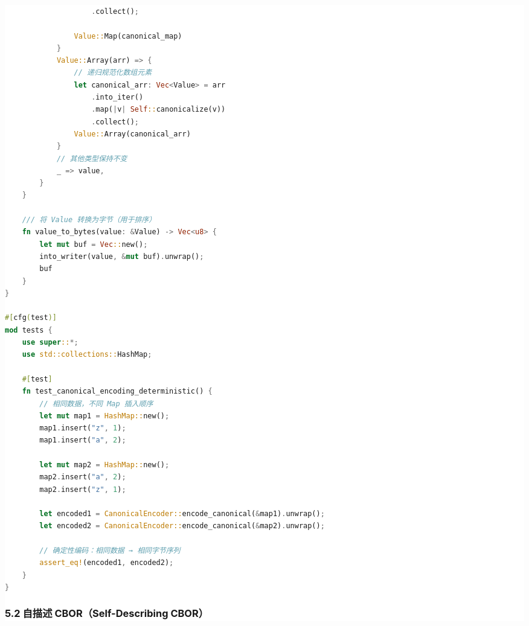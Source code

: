 ```rust
                    .collect();

                Value::Map(canonical_map)
            }
            Value::Array(arr) => {
                // 递归规范化数组元素
                let canonical_arr: Vec<Value> = arr
                    .into_iter()
                    .map(|v| Self::canonicalize(v))
                    .collect();
                Value::Array(canonical_arr)
            }
            // 其他类型保持不变
            _ => value,
        }
    }

    /// 将 Value 转换为字节（用于排序）
    fn value_to_bytes(value: &Value) -> Vec<u8> {
        let mut buf = Vec::new();
        into_writer(value, &mut buf).unwrap();
        buf
    }
}

#[cfg(test)]
mod tests {
    use super::*;
    use std::collections::HashMap;

    #[test]
    fn test_canonical_encoding_deterministic() {
        // 相同数据，不同 Map 插入顺序
        let mut map1 = HashMap::new();
        map1.insert("z", 1);
        map1.insert("a", 2);

        let mut map2 = HashMap::new();
        map2.insert("a", 2);
        map2.insert("z", 1);

        let encoded1 = CanonicalEncoder::encode_canonical(&map1).unwrap();
        let encoded2 = CanonicalEncoder::encode_canonical(&map2).unwrap();

        // 确定性编码：相同数据 → 相同字节序列
        assert_eq!(encoded1, encoded2);
    }
}
```

### 5.2 自描述 CBOR（Self-Describing CBOR）
